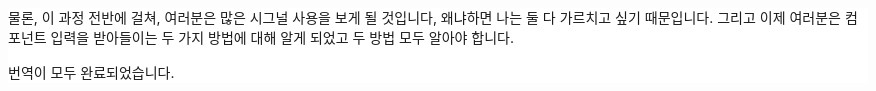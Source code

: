 물론, 이 과정 전반에 걸쳐,
여러분은 많은 시그널 사용을 보게 될 것입니다,
왜냐하면 나는 둘 다 가르치고 싶기 때문입니다.
그리고 이제 여러분은 컴포넌트 입력을
받아들이는 두 가지 방법에 대해 알게 되었고
두 방법 모두 알아야 합니다.

번역이 모두 완료되었습니다.
